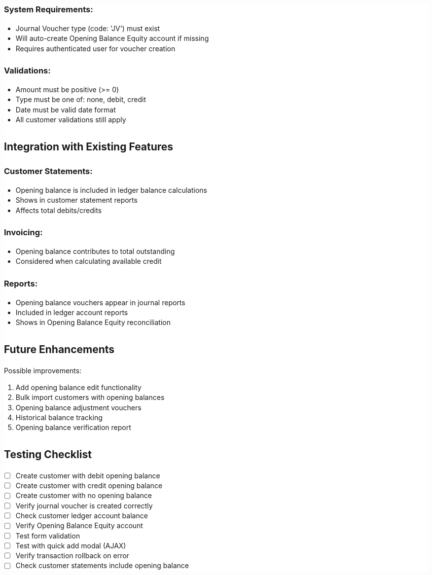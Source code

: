 ### System Requirements:

-   Journal Voucher type (code: 'JV') must exist
-   Will auto-create Opening Balance Equity account if missing
-   Requires authenticated user for voucher creation

### Validations:

-   Amount must be positive (>= 0)
-   Type must be one of: none, debit, credit
-   Date must be valid date format
-   All customer validations still apply

## Integration with Existing Features

### Customer Statements:

-   Opening balance is included in ledger balance calculations
-   Shows in customer statement reports
-   Affects total debits/credits

### Invoicing:

-   Opening balance contributes to total outstanding
-   Considered when calculating available credit

### Reports:

-   Opening balance vouchers appear in journal reports
-   Included in ledger account reports
-   Shows in Opening Balance Equity reconciliation

## Future Enhancements

Possible improvements:

1. Add opening balance edit functionality
2. Bulk import customers with opening balances
3. Opening balance adjustment vouchers
4. Historical balance tracking
5. Opening balance verification report

## Testing Checklist

-   [ ] Create customer with debit opening balance
-   [ ] Create customer with credit opening balance
-   [ ] Create customer with no opening balance
-   [ ] Verify journal voucher is created correctly
-   [ ] Check customer ledger account balance
-   [ ] Verify Opening Balance Equity account
-   [ ] Test form validation
-   [ ] Test with quick add modal (AJAX)
-   [ ] Verify transaction rollback on error
-   [ ] Check customer statements include opening balance
